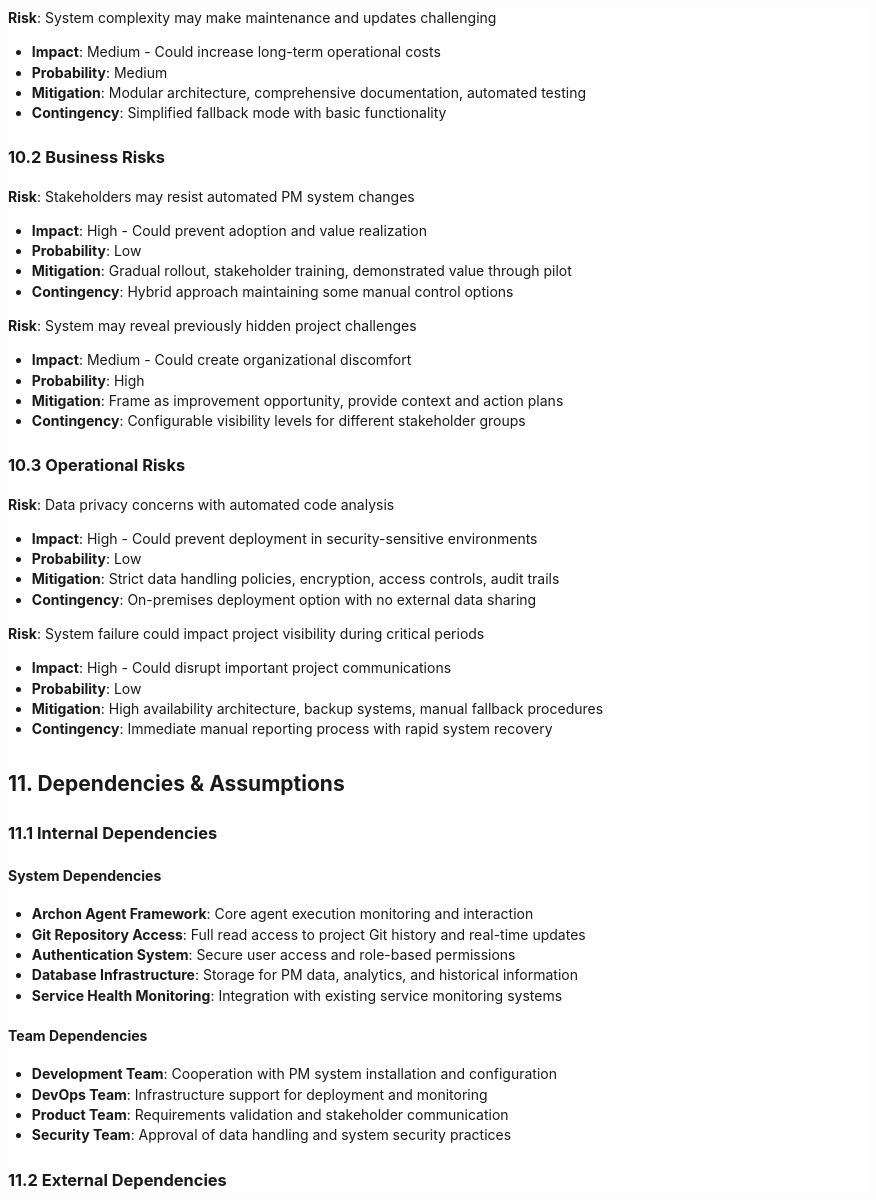 **Risk**: System complexity may make maintenance and updates challenging
- **Impact**: Medium - Could increase long-term operational costs
- **Probability**: Medium
- **Mitigation**: Modular architecture, comprehensive documentation, automated testing
- **Contingency**: Simplified fallback mode with basic functionality

### 10.2 Business Risks

**Risk**: Stakeholders may resist automated PM system changes
- **Impact**: High - Could prevent adoption and value realization
- **Probability**: Low
- **Mitigation**: Gradual rollout, stakeholder training, demonstrated value through pilot
- **Contingency**: Hybrid approach maintaining some manual control options

**Risk**: System may reveal previously hidden project challenges
- **Impact**: Medium - Could create organizational discomfort
- **Probability**: High
- **Mitigation**: Frame as improvement opportunity, provide context and action plans
- **Contingency**: Configurable visibility levels for different stakeholder groups

### 10.3 Operational Risks

**Risk**: Data privacy concerns with automated code analysis
- **Impact**: High - Could prevent deployment in security-sensitive environments
- **Probability**: Low
- **Mitigation**: Strict data handling policies, encryption, access controls, audit trails
- **Contingency**: On-premises deployment option with no external data sharing

**Risk**: System failure could impact project visibility during critical periods
- **Impact**: High - Could disrupt important project communications
- **Probability**: Low
- **Mitigation**: High availability architecture, backup systems, manual fallback procedures
- **Contingency**: Immediate manual reporting process with rapid system recovery

## 11. Dependencies & Assumptions

### 11.1 Internal Dependencies

#### System Dependencies
- **Archon Agent Framework**: Core agent execution monitoring and interaction
- **Git Repository Access**: Full read access to project Git history and real-time updates
- **Authentication System**: Secure user access and role-based permissions
- **Database Infrastructure**: Storage for PM data, analytics, and historical information
- **Service Health Monitoring**: Integration with existing service monitoring systems

#### Team Dependencies  
- **Development Team**: Cooperation with PM system installation and configuration
- **DevOps Team**: Infrastructure support for deployment and monitoring
- **Product Team**: Requirements validation and stakeholder communication
- **Security Team**: Approval of data handling and system security practices

### 11.2 External Dependencies
